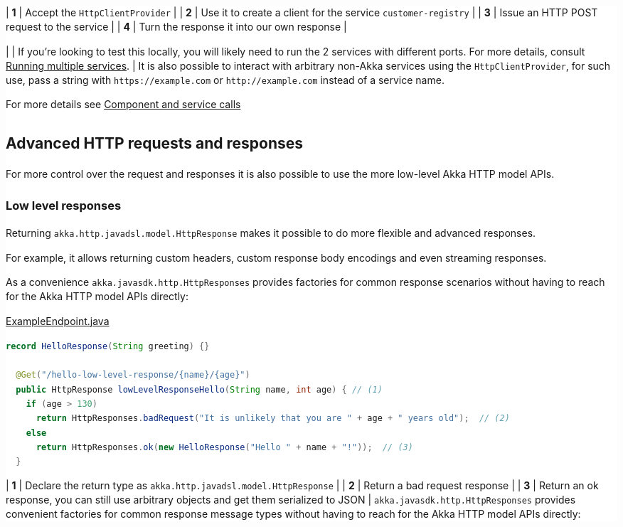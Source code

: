 | **1** | Accept the `HttpClientProvider` |
| **2** | Use it to create a client for the service `customer-registry` |
| **3** | Issue an HTTP POST request to the service |
| **4** | Turn the response it into our own response |

|  | If you’re looking to test this locally, you will likely need to run the 2 services with different ports. For more details, consult [Running multiple services](running-locally.html#multiple_services). |
It is also possible to interact with arbitrary non-Akka services using the `HttpClientProvider`, for such use,
pass a string with `https://example.com` or `http://example.com` instead of a service name.

For more details see [Component and service calls](component-and-service-calls.html)

## <a href="about:blank#_advanced_http_requests_and_responses"></a> Advanced HTTP requests and responses

For more control over the request and responses it is also possible to use the more
low-level Akka HTTP model APIs.

### <a href="about:blank#_low_level_responses"></a> Low level responses

Returning `akka.http.javadsl.model.HttpResponse` makes it possible to do more flexible and advanced responses.

For example, it allows returning custom headers, custom response body encodings and even streaming responses.

As a convenience `akka.javasdk.http.HttpResponses` provides factories for common response scenarios without
having to reach for the Akka HTTP model APIs directly:

[ExampleEndpoint.java](https://github.com/akka/akka-sdk/blob/main/samples/doc-snippets/src/main/java/com/example/api/ExampleEndpoint.java)
```java
record HelloResponse(String greeting) {}

  @Get("/hello-low-level-response/{name}/{age}")
  public HttpResponse lowLevelResponseHello(String name, int age) { // (1)
    if (age > 130)
      return HttpResponses.badRequest("It is unlikely that you are " + age + " years old");  // (2)
    else
      return HttpResponses.ok(new HelloResponse("Hello " + name + "!"));  // (3)
  }
```

| **1** | Declare the return type as `akka.http.javadsl.model.HttpResponse` |
| **2** | Return a bad request response |
| **3** | Return an ok response, you can still use arbitrary objects and get them serialized to JSON |
`akka.javasdk.http.HttpResponses` provides convenient factories for common response message types without
having to reach for the Akka HTTP model APIs directly:
